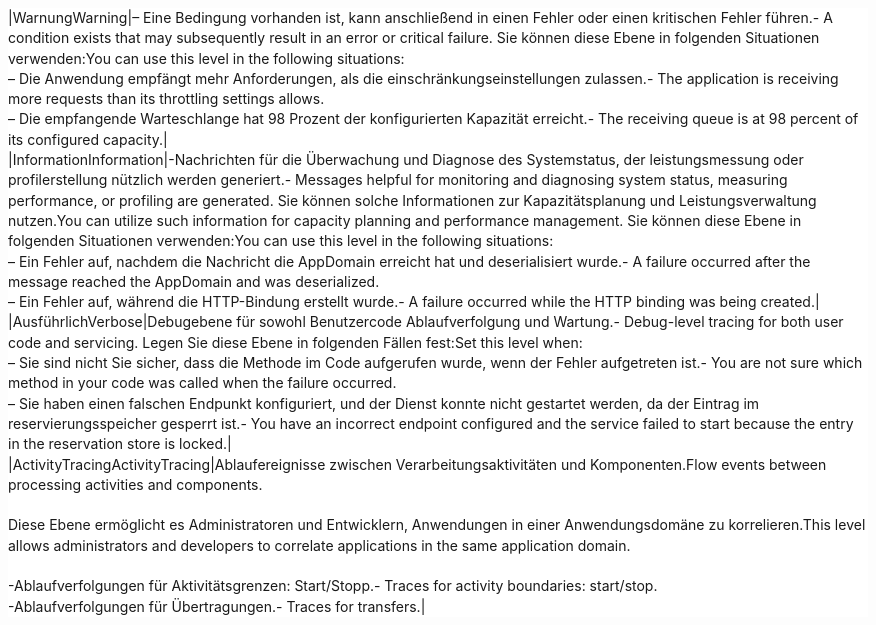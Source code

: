 |<span data-ttu-id="3c520-131">Warnung</span><span class="sxs-lookup"><span data-stu-id="3c520-131">Warning</span></span>|<span data-ttu-id="3c520-132">– Eine Bedingung vorhanden ist, kann anschließend in einen Fehler oder einen kritischen Fehler führen.</span><span class="sxs-lookup"><span data-stu-id="3c520-132">-   A condition exists that may subsequently result in an error or critical failure.</span></span> <span data-ttu-id="3c520-133">Sie können diese Ebene in folgenden Situationen verwenden:</span><span class="sxs-lookup"><span data-stu-id="3c520-133">You can use this level in the following situations:</span></span><br /><span data-ttu-id="3c520-134">– Die Anwendung empfängt mehr Anforderungen, als die einschränkungseinstellungen zulassen.</span><span class="sxs-lookup"><span data-stu-id="3c520-134">-   The application is receiving more requests than its throttling settings allows.</span></span><br /><span data-ttu-id="3c520-135">– Die empfangende Warteschlange hat 98 Prozent der konfigurierten Kapazität erreicht.</span><span class="sxs-lookup"><span data-stu-id="3c520-135">-   The receiving queue is at 98 percent of its configured capacity.</span></span>|  
|<span data-ttu-id="3c520-136">Information</span><span class="sxs-lookup"><span data-stu-id="3c520-136">Information</span></span>|<span data-ttu-id="3c520-137">-Nachrichten für die Überwachung und Diagnose des Systemstatus, der leistungsmessung oder profilerstellung nützlich werden generiert.</span><span class="sxs-lookup"><span data-stu-id="3c520-137">-   Messages helpful for monitoring and diagnosing system status, measuring performance, or profiling are generated.</span></span> <span data-ttu-id="3c520-138">Sie können solche Informationen zur Kapazitätsplanung und Leistungsverwaltung nutzen.</span><span class="sxs-lookup"><span data-stu-id="3c520-138">You can utilize such information for capacity planning and performance management.</span></span> <span data-ttu-id="3c520-139">Sie können diese Ebene in folgenden Situationen verwenden:</span><span class="sxs-lookup"><span data-stu-id="3c520-139">You can use this level in the following situations:</span></span><br /><span data-ttu-id="3c520-140">– Ein Fehler auf, nachdem die Nachricht die AppDomain erreicht hat und deserialisiert wurde.</span><span class="sxs-lookup"><span data-stu-id="3c520-140">-   A failure occurred after the message reached the AppDomain and was deserialized.</span></span><br /><span data-ttu-id="3c520-141">– Ein Fehler auf, während die HTTP-Bindung erstellt wurde.</span><span class="sxs-lookup"><span data-stu-id="3c520-141">-   A failure occurred while the HTTP binding was being created.</span></span>|  
|<span data-ttu-id="3c520-142">Ausführlich</span><span class="sxs-lookup"><span data-stu-id="3c520-142">Verbose</span></span>|<span data-ttu-id="3c520-143">Debugebene für sowohl Benutzercode Ablaufverfolgung und Wartung.</span><span class="sxs-lookup"><span data-stu-id="3c520-143">-   Debug-level tracing for both user code and servicing.</span></span> <span data-ttu-id="3c520-144">Legen Sie diese Ebene in folgenden Fällen fest:</span><span class="sxs-lookup"><span data-stu-id="3c520-144">Set this level when:</span></span><br /><span data-ttu-id="3c520-145">– Sie sind nicht Sie sicher, dass die Methode im Code aufgerufen wurde, wenn der Fehler aufgetreten ist.</span><span class="sxs-lookup"><span data-stu-id="3c520-145">-   You are not sure which method in your code was called when the failure occurred.</span></span><br /><span data-ttu-id="3c520-146">– Sie haben einen falschen Endpunkt konfiguriert, und der Dienst konnte nicht gestartet werden, da der Eintrag im reservierungsspeicher gesperrt ist.</span><span class="sxs-lookup"><span data-stu-id="3c520-146">-   You have an incorrect endpoint configured and the service failed to start because the entry in the reservation store is locked.</span></span>|  
|<span data-ttu-id="3c520-147">ActivityTracing</span><span class="sxs-lookup"><span data-stu-id="3c520-147">ActivityTracing</span></span>|<span data-ttu-id="3c520-148">Ablaufereignisse zwischen Verarbeitungsaktivitäten und Komponenten.</span><span class="sxs-lookup"><span data-stu-id="3c520-148">Flow events between processing activities and components.</span></span><br /><br /> <span data-ttu-id="3c520-149">Diese Ebene ermöglicht es Administratoren und Entwicklern, Anwendungen in einer Anwendungsdomäne zu korrelieren.</span><span class="sxs-lookup"><span data-stu-id="3c520-149">This level allows administrators and developers to correlate applications in the same application domain.</span></span><br /><br /> <span data-ttu-id="3c520-150">-Ablaufverfolgungen für Aktivitätsgrenzen: Start/Stopp.</span><span class="sxs-lookup"><span data-stu-id="3c520-150">-   Traces for activity boundaries: start/stop.</span></span><br /><span data-ttu-id="3c520-151">-Ablaufverfolgungen für Übertragungen.</span><span class="sxs-lookup"><span data-stu-id="3c520-151">-   Traces for transfers.</span></span>|  
  